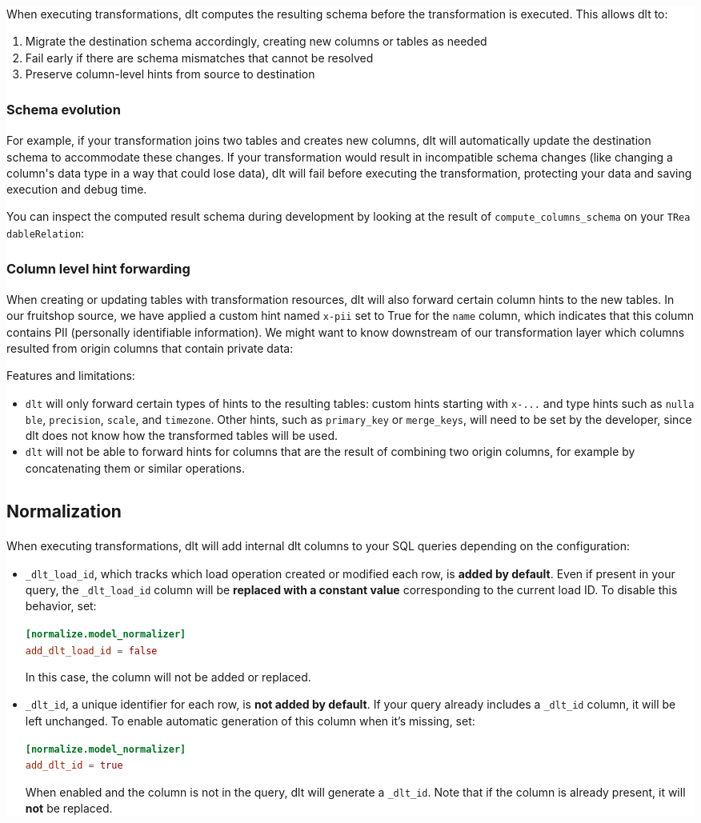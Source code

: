 When executing transformations, dlt computes the resulting schema before the transformation is executed. This allows dlt to:

1. Migrate the destination schema accordingly, creating new columns or tables as needed
2. Fail early if there are schema mismatches that cannot be resolved
3. Preserve column-level hints from source to destination

### Schema evolution

For example, if your transformation joins two tables and creates new columns, dlt will automatically update the destination schema to accommodate these changes. If your transformation would result in incompatible schema changes (like changing a column's data type in a way that could lose data), dlt will fail before executing the transformation, protecting your data and saving execution and debug time. 

You can inspect the computed result schema during development by looking at the result of `compute_columns_schema` on your `TReadableRelation`:



### Column level hint forwarding

When creating or updating tables with transformation resources, dlt will also forward certain column hints to the new tables. In our fruitshop source, we have applied a custom hint named
`x-pii` set to True for the `name` column, which indicates that this column contains PII (personally identifiable information). We might want to know downstream of our transformation layer
which columns resulted from origin columns that contain private data:



Features and limitations:

* `dlt` will only forward certain types of hints to the resulting tables: custom hints starting with `x-...` and type hints such as `nullable`, `precision`, `scale`, and `timezone`. Other hints, such as `primary_key` or `merge_keys`, will need to be set by the developer, since dlt does not know how the transformed tables will be used.
* `dlt` will not be able to forward hints for columns that are the result of combining two origin columns, for example by concatenating them or similar operations.

## Normalization

When executing transformations, dlt will add internal dlt columns to your SQL queries depending on the configuration:

- `_dlt_load_id`, which tracks which load operation created or modified each row, is **added by default**. Even if present in your query, the `_dlt_load_id` column will be **replaced with a constant value** corresponding to the current load ID. To disable this behavior, set:
    ```toml
    [normalize.model_normalizer]
    add_dlt_load_id = false
    ```
    In this case, the column will not be added or replaced.

- `_dlt_id`, a unique identifier for each row, is **not added by default**. If your query already includes a `_dlt_id` column, it will be left unchanged. To enable automatic generation of this column when it’s missing, set:
    ```toml
    [normalize.model_normalizer]
    add_dlt_id = true
    ```
    When enabled and the column is not in the query, dlt will generate a `_dlt_id`. Note that if the column is already present, it will **not** be replaced.
